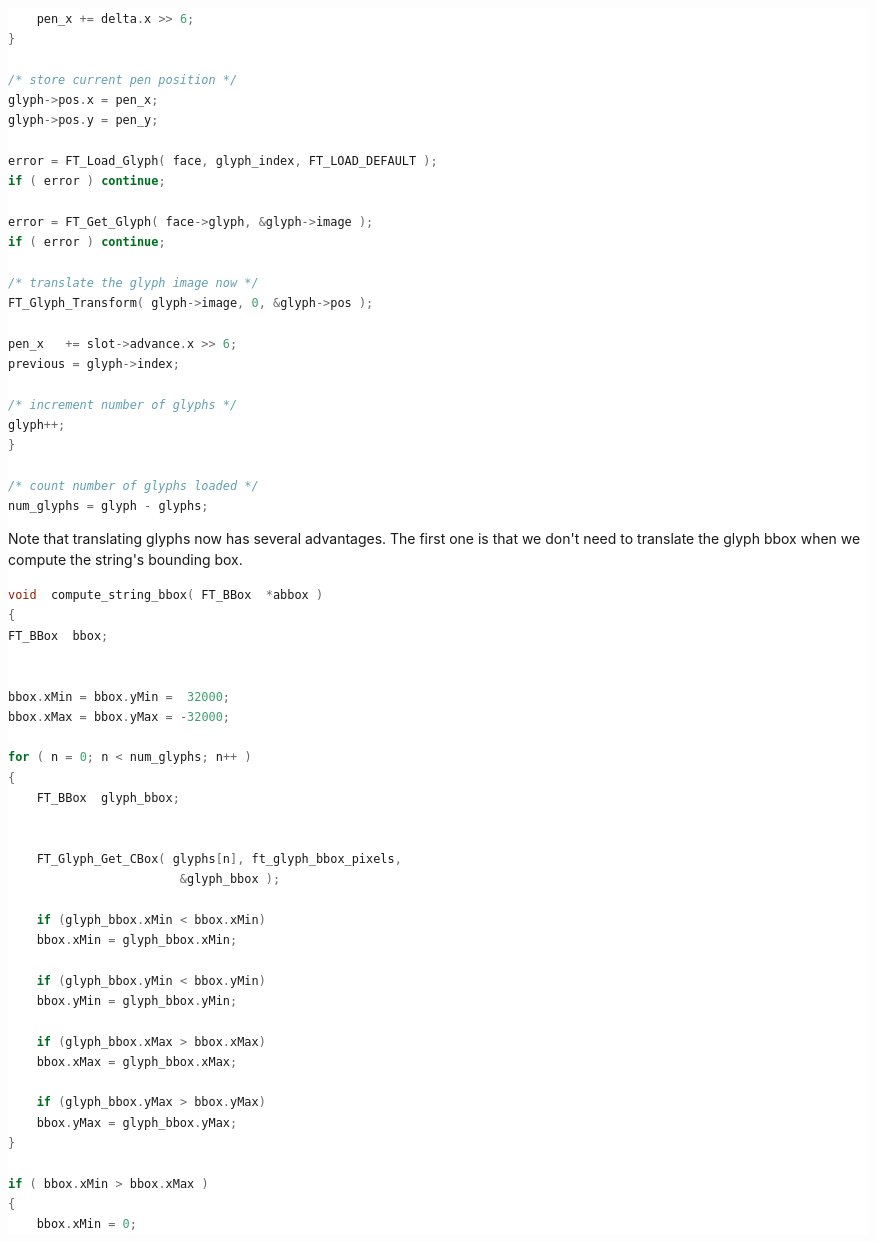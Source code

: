 ```c
    pen_x += delta.x >> 6;
}

/* store current pen position */
glyph->pos.x = pen_x;
glyph->pos.y = pen_y;

error = FT_Load_Glyph( face, glyph_index, FT_LOAD_DEFAULT );
if ( error ) continue;

error = FT_Get_Glyph( face->glyph, &glyph->image );
if ( error ) continue;

/* translate the glyph image now */
FT_Glyph_Transform( glyph->image, 0, &glyph->pos );

pen_x   += slot->advance.x >> 6;
previous = glyph->index;

/* increment number of glyphs */
glyph++;
}

/* count number of glyphs loaded */
num_glyphs = glyph - glyphs;
```

Note that translating glyphs now has several advantages. The first one
is that we don\'t need to translate the glyph bbox when we compute the
string\'s bounding box.

```c
void  compute_string_bbox( FT_BBox  *abbox )
{
FT_BBox  bbox;


bbox.xMin = bbox.yMin =  32000;
bbox.xMax = bbox.yMax = -32000;

for ( n = 0; n < num_glyphs; n++ )
{
    FT_BBox  glyph_bbox;


    FT_Glyph_Get_CBox( glyphs[n], ft_glyph_bbox_pixels,
                        &glyph_bbox );

    if (glyph_bbox.xMin < bbox.xMin)
    bbox.xMin = glyph_bbox.xMin;

    if (glyph_bbox.yMin < bbox.yMin)
    bbox.yMin = glyph_bbox.yMin;

    if (glyph_bbox.xMax > bbox.xMax)
    bbox.xMax = glyph_bbox.xMax;

    if (glyph_bbox.yMax > bbox.yMax)
    bbox.yMax = glyph_bbox.yMax;
}

if ( bbox.xMin > bbox.xMax )
{
    bbox.xMin = 0;
```